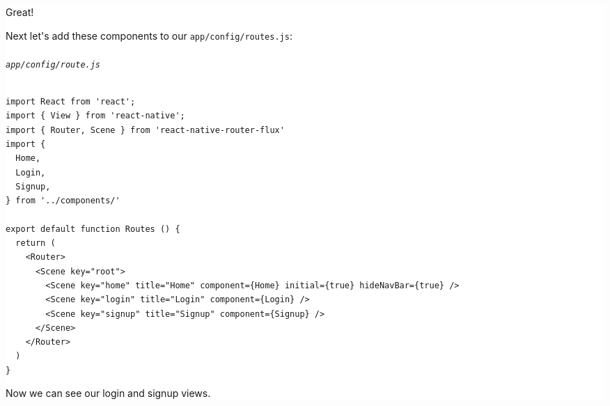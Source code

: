 Great!

Next let's add these components to our `app/config/routes.js`:

###### `app/config/route.js`

```
import React from 'react';
import { View } from 'react-native';
import { Router, Scene } from 'react-native-router-flux'
import {
  Home,
  Login,
  Signup,
} from '../components/'

export default function Routes () {
  return (
    <Router>
      <Scene key="root">
        <Scene key="home" title="Home" component={Home} initial={true} hideNavBar={true} />
        <Scene key="login" title="Login" component={Login} />
        <Scene key="signup" title="Signup" component={Signup} />
      </Scene>
    </Router>
  )
}
```

Now we can see our login and signup views.

